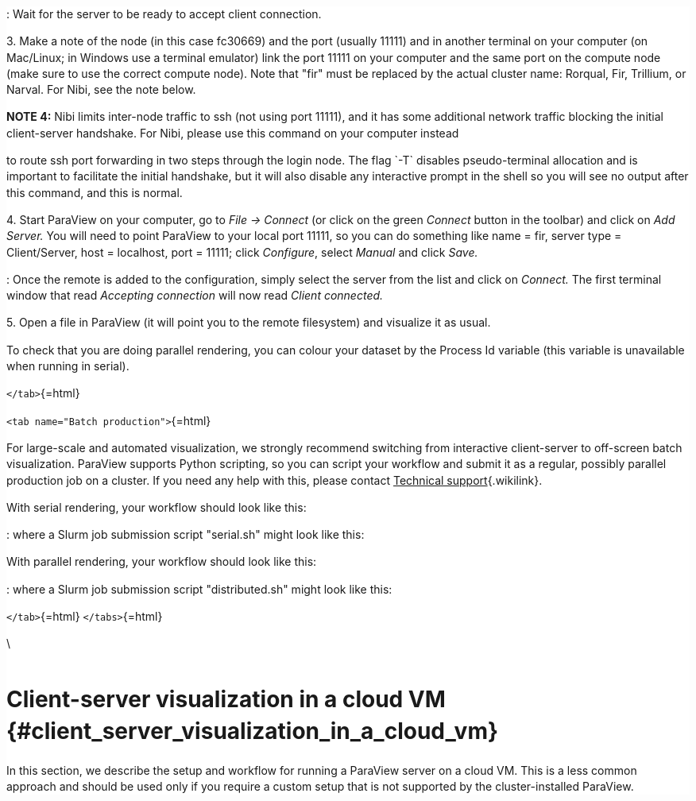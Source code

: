 
:   Wait for the server to be ready to accept client connection.

3\. Make a note of the node (in this case fc30669) and the port (usually 11111) and in another terminal on your computer (on Mac/Linux; in Windows use a terminal emulator) link the port 11111 on your computer and the same port on the compute node (make sure to use the correct compute node). Note that \"fir\" must be replaced by the actual cluster name: Rorqual, Fir, Trillium, or Narval. For Nibi, see the note below.

**NOTE 4:** Nibi limits inter-node traffic to ssh (not using port 11111), and it has some additional network traffic blocking the initial client-server handshake. For Nibi, please use this command on your computer instead

to route ssh port forwarding in two steps through the login node. The flag \`-T\` disables pseudo-terminal allocation and is important to facilitate the initial handshake, but it will also disable any interactive prompt in the shell so you will see no output after this command, and this is normal.

4\. Start ParaView on your computer, go to *File -\> Connect* (or click on the green *Connect* button in the toolbar) and click on *Add Server.* You will need to point ParaView to your local port 11111, so you can do something like name = fir, server type = Client/Server, host = localhost, port = 11111; click *Configure*, select *Manual* and click *Save.*

:   Once the remote is added to the configuration, simply select the server from the list and click on *Connect.* The first terminal window that read *Accepting connection* will now read *Client connected.*

5\. Open a file in ParaView (it will point you to the remote filesystem) and visualize it as usual.

To check that you are doing parallel rendering, you can colour your dataset by the Process Id variable (this variable is unavailable when running in serial).

`</tab>`{=html}

`<tab name="Batch production">`{=html}

For large-scale and automated visualization, we strongly recommend switching from interactive client-server to off-screen batch visualization. ParaView supports Python scripting, so you can script your workflow and submit it as a regular, possibly parallel production job on a cluster. If you need any help with this, please contact [Technical support](https://docs.alliancecan.ca/Technical_support "Technical support"){.wikilink}.

With serial rendering, your workflow should look like this:

:   where a Slurm job submission script \"serial.sh\" might look like this:

With parallel rendering, your workflow should look like this:

:   where a Slurm job submission script \"distributed.sh\" might look like this:

`</tab>`{=html} `</tabs>`{=html}

\

# Client-server visualization in a cloud VM {#client_server_visualization_in_a_cloud_vm}

In this section, we describe the setup and workflow for running a ParaView server on a cloud VM. This is a less common approach and should be used only if you require a custom setup that is not supported by the cluster-installed ParaView.
